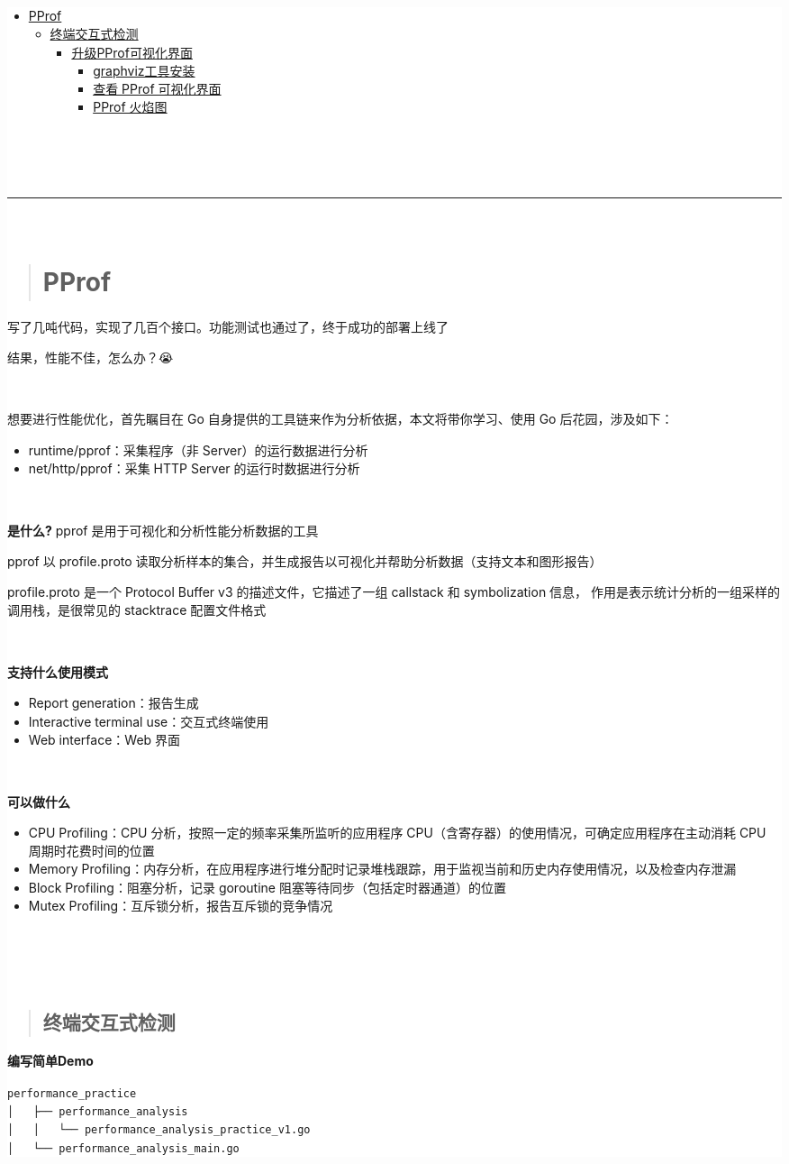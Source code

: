 > <h3/>
- [PProf](#PProf)
	- [终端交互式检测](#终端交互式检测)
		- [升级PProf可视化界面](#升级PProf可视化界面)
			- [graphviz工具安装](#graphviz工具安装)
			- [查看 PProf 可视化界面](#查看PProf可视化界面)
			- [PProf 火焰图](#PProf火焰图)


<br/><br/><br/>


***
<br/>

> <h1 id="PProf">PProf</h1>
写了几吨代码，实现了几百个接口。功能测试也通过了，终于成功的部署上线了

结果，性能不佳，怎么办？😭

<br/>

想要进行性能优化，首先瞩目在 Go 自身提供的工具链来作为分析依据，本文将带你学习、使用 Go 后花园，涉及如下：
- runtime/pprof：采集程序（非 Server）的运行数据进行分析
- net/http/pprof：采集 HTTP Server 的运行时数据进行分析

<br/>

**是什么?**
pprof 是用于可视化和分析性能分析数据的工具

pprof 以 profile.proto 读取分析样本的集合，并生成报告以可视化并帮助分析数据（支持文本和图形报告）

profile.proto 是一个 Protocol Buffer v3 的描述文件，它描述了一组 callstack 和 symbolization 信息， 作用是表示统计分析的一组采样的调用栈，是很常见的 stacktrace 配置文件格式

<br/>

**支持什么使用模式**
- Report generation：报告生成
- Interactive terminal use：交互式终端使用
- Web interface：Web 界面

<br/>

**可以做什么**
- CPU Profiling：CPU 分析，按照一定的频率采集所监听的应用程序 CPU（含寄存器）的使用情况，可确定应用程序在主动消耗 CPU 周期时花费时间的位置
- Memory Profiling：内存分析，在应用程序进行堆分配时记录堆栈跟踪，用于监视当前和历史内存使用情况，以及检查内存泄漏
- Block Profiling：阻塞分析，记录 goroutine 阻塞等待同步（包括定时器通道）的位置
- Mutex Profiling：互斥锁分析，报告互斥锁的竞争情况

<br/><br/><br/>
> <h2 id="终端交互式检测">终端交互式检测</h2>


**编写简单Demo**

```sh
performance_practice
│   ├── performance_analysis
│   │   └── performance_analysis_practice_v1.go
│   └── performance_analysis_main.go
```
